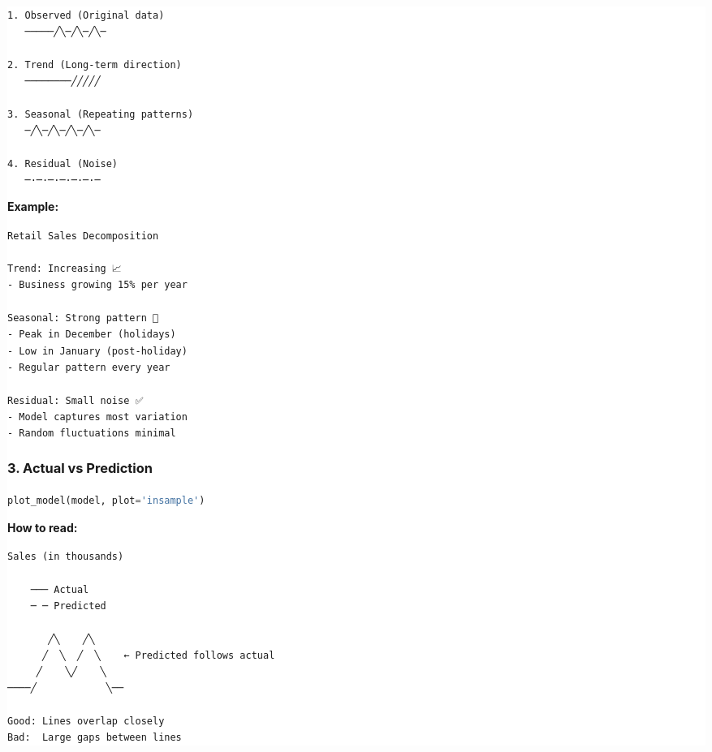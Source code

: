```
1. Observed (Original data)
   ─────╱╲─╱╲─╱╲─

2. Trend (Long-term direction)
   ────────╱╱╱╱╱

3. Seasonal (Repeating patterns)
   ─╱╲─╱╲─╱╲─╱╲─

4. Residual (Noise)
   ─·─·─·─·─·─·─
```

**Example:**

```
Retail Sales Decomposition

Trend: Increasing 📈
- Business growing 15% per year

Seasonal: Strong pattern 🔄
- Peak in December (holidays)
- Low in January (post-holiday)
- Regular pattern every year

Residual: Small noise ✅
- Model captures most variation
- Random fluctuations minimal
```

### 3. Actual vs Prediction

```python
plot_model(model, plot='insample')
```

**How to read:**

```
Sales (in thousands)

    ─── Actual
    ─ ─ Predicted

       ╱╲    ╱╲
      ╱  ╲  ╱  ╲    ← Predicted follows actual
     ╱    ╲╱    ╲
────╱            ╲──

Good: Lines overlap closely
Bad:  Large gaps between lines
```
